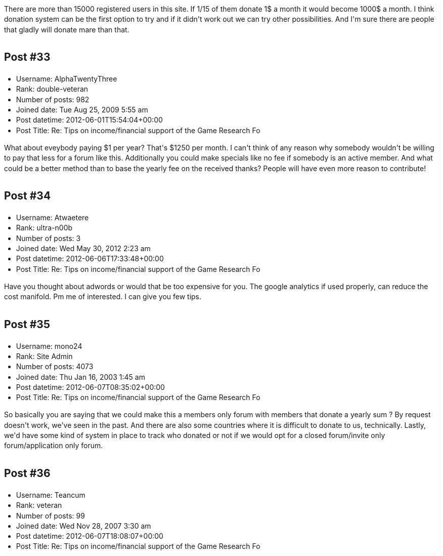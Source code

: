 There are more than 15000 registered users in this site.
If 1/15 of them donate 1$ a month it would become 1000$ a month.
I think donation system can be the first option to try and if it didn't work out we can try other possibilities.
And I'm sure there are people that gladly will donate mare than that.
## Post #33
- Username: AlphaTwentyThree
- Rank: double-veteran
- Number of posts: 982
- Joined date: Tue Aug 25, 2009 5:55 am
- Post datetime: 2012-06-01T15:54:04+00:00
- Post Title: Re: Tips on income/financial support of the Game Research Fo

What about eveybody paying $1 per year? That's $1250 per month. I can't think of any reason why somebody wouldn't be willing to pay that less for a forum like this.
Additionally you could make specials like no fee if somebody is an active member. And what could be a better method than to base the yearly fee on the received thanks? People will have even more reason to contribute!
## Post #34
- Username: Atwaetere
- Rank: ultra-n00b
- Number of posts: 3
- Joined date: Wed May 30, 2012 2:23 am
- Post datetime: 2012-06-06T17:33:48+00:00
- Post Title: Re: Tips on income/financial support of the Game Research Fo

Have you thought about adwords or would that be too expensive for you. The google analytics if used properly, can reduce the cost manifold. Pm me of interested. I can give you few tips.
## Post #35
- Username: mono24
- Rank: Site Admin
- Number of posts: 4073
- Joined date: Thu Jan 16, 2003 1:45 am
- Post datetime: 2012-06-07T08:35:02+00:00
- Post Title: Re: Tips on income/financial support of the Game Research Fo

So basically you are saying that we could make this a members only forum with members that donate a yearly sum ? By request doesn't work, we've seen in the past. And there are also some countries where it is difficult to donate to us, technically. Lastly, we'd have some kind of system in place to track who donated or not if we would opt for a closed forum/invite only forum/application only forum.
## Post #36
- Username: Teancum
- Rank: veteran
- Number of posts: 99
- Joined date: Wed Nov 28, 2007 3:30 am
- Post datetime: 2012-06-07T18:08:07+00:00
- Post Title: Re: Tips on income/financial support of the Game Research Fo
